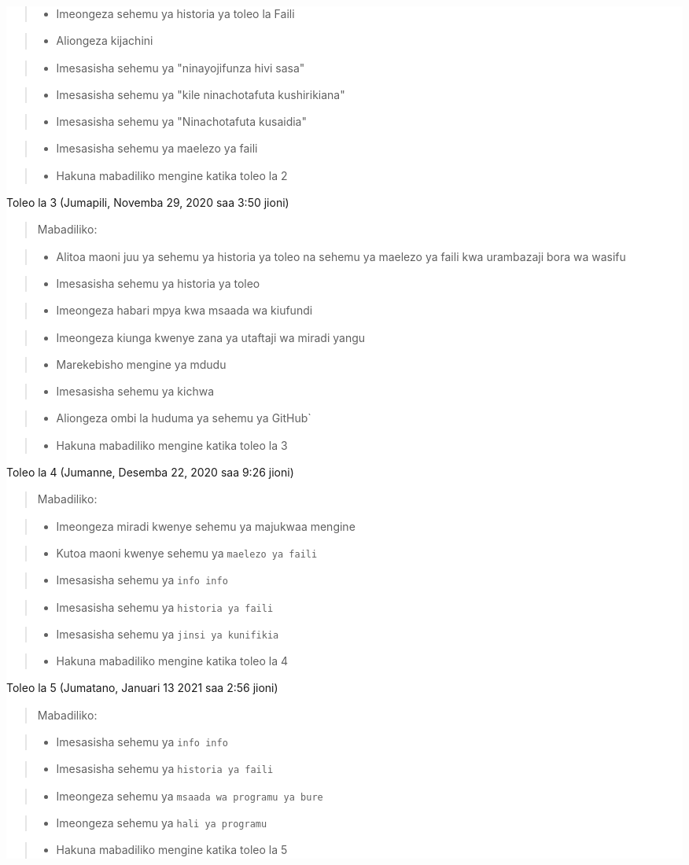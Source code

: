 > * Imeongeza sehemu ya historia ya toleo la Faili

> * Aliongeza kijachini

> * Imesasisha sehemu ya "ninayojifunza hivi sasa"

> * Imesasisha sehemu ya "kile ninachotafuta kushirikiana"

> * Imesasisha sehemu ya "Ninachotafuta kusaidia"

> * Imesasisha sehemu ya maelezo ya faili

> * Hakuna mabadiliko mengine katika toleo la 2

Toleo la 3 (Jumapili, Novemba 29, 2020 saa 3:50 jioni)

> Mabadiliko:

> * Alitoa maoni juu ya sehemu ya historia ya toleo na sehemu ya maelezo ya faili kwa urambazaji bora wa wasifu

> * Imesasisha sehemu ya historia ya toleo

> * Imeongeza habari mpya kwa msaada wa kiufundi

> * Imeongeza kiunga kwenye zana ya utaftaji wa miradi yangu

> * Marekebisho mengine ya mdudu

> * Imesasisha sehemu ya kichwa

> * Aliongeza ombi la huduma ya sehemu ya GitHub`

> * Hakuna mabadiliko mengine katika toleo la 3

Toleo la 4 (Jumanne, Desemba 22, 2020 saa 9:26 jioni)

> Mabadiliko:

> * Imeongeza miradi kwenye sehemu ya majukwaa mengine

> * Kutoa maoni kwenye sehemu ya `maelezo ya faili`

> * Imesasisha sehemu ya `info info`

> * Imesasisha sehemu ya `historia ya faili`

> * Imesasisha sehemu ya `jinsi ya kunifikia`

> * Hakuna mabadiliko mengine katika toleo la 4

Toleo la 5 (Jumatano, Januari 13 2021 saa 2:56 jioni)

> Mabadiliko:

> * Imesasisha sehemu ya `info info`

> * Imesasisha sehemu ya `historia ya faili`

> * Imeongeza sehemu ya `msaada wa programu ya bure`

> * Imeongeza sehemu ya `hali ya programu`

> * Hakuna mabadiliko mengine katika toleo la 5
